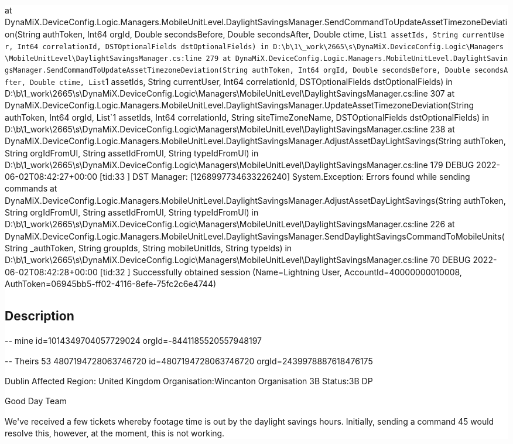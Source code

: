    at DynaMiX.DeviceConfig.Logic.Managers.MobileUnitLevel.DaylightSavingsManager.SendCommandToUpdateAssetTimezoneDeviation(String authToken, Int64 orgId, Double secondsBefore, Double secondsAfter, Double ctime, List`1 assetIds, String currentUser, Int64 correlationId, DSTOptionalFields dstOptionalFields) in D:\b\1\_work\2665\s\DynaMiX.DeviceConfig.Logic\Managers\MobileUnitLevel\DaylightSavingsManager.cs:line 279
   at DynaMiX.DeviceConfig.Logic.Managers.MobileUnitLevel.DaylightSavingsManager.SendCommandToUpdateAssetTimezoneDeviation(String authToken, Int64 orgId, Double secondsBefore, Double secondsAfter, Double ctime, List`1 assetIds, String currentUser, Int64 correlationId, DSTOptionalFields dstOptionalFields) in D:\b\1\_work\2665\s\DynaMiX.DeviceConfig.Logic\Managers\MobileUnitLevel\DaylightSavingsManager.cs:line 307
   at DynaMiX.DeviceConfig.Logic.Managers.MobileUnitLevel.DaylightSavingsManager.UpdateAssetTimezoneDeviation(String authToken, Int64 orgId, List`1 assetIds, Int64 correlationId, String siteTimeZoneName, DSTOptionalFields dstOptionalFields) in D:\b\1\_work\2665\s\DynaMiX.DeviceConfig.Logic\Managers\MobileUnitLevel\DaylightSavingsManager.cs:line 238
   at DynaMiX.DeviceConfig.Logic.Managers.MobileUnitLevel.DaylightSavingsManager.AdjustAssetDayLightSavings(String authToken, String orgIdFromUI, String assetIdFromUI, String typeIdFromUI) in D:\b\1\_work\2665\s\DynaMiX.DeviceConfig.Logic\Managers\MobileUnitLevel\DaylightSavingsManager.cs:line 179
DEBUG 2022-06-02T08:42:27+00:00 [tid:33  ] DST Manager: [1268997734633226240] System.Exception: Errors found while sending commands
   at DynaMiX.DeviceConfig.Logic.Managers.MobileUnitLevel.DaylightSavingsManager.AdjustAssetDayLightSavings(String authToken, String orgIdFromUI, String assetIdFromUI, String typeIdFromUI) in D:\b\1\_work\2665\s\DynaMiX.DeviceConfig.Logic\Managers\MobileUnitLevel\DaylightSavingsManager.cs:line 226
   at DynaMiX.DeviceConfig.Logic.Managers.MobileUnitLevel.DaylightSavingsManager.SendDaylightSavingsCommandToMobileUnits(String _authToken, String groupIds, String mobileUnitIds, String typeIds) in D:\b\1\_work\2665\s\DynaMiX.DeviceConfig.Logic\Managers\MobileUnitLevel\DaylightSavingsManager.cs:line 70
DEBUG 2022-06-02T08:42:28+00:00 [tid:32  ] Successfully obtained session (Name=Lightning User, AccountId=40000000010008, AuthToken=06945bb5-ff02-4116-8efe-75fc2c6e4744)



## Description

-- mine
id=1014349704057729024
orgId=-8441185520557948197

-- Theirs
53
4807194728063746720
id=4807194728063746720
orgId=2439978887618476175


Dublin
Affected Region:
United Kingdom
Organisation:Wincanton
Organisation 3B Status:3B DP

Good Day Team

We've received a few tickets whereby footage time is out by the daylight savings hours. Initially, sending a command 45 would resolve this, however, at the moment, this is not working.

